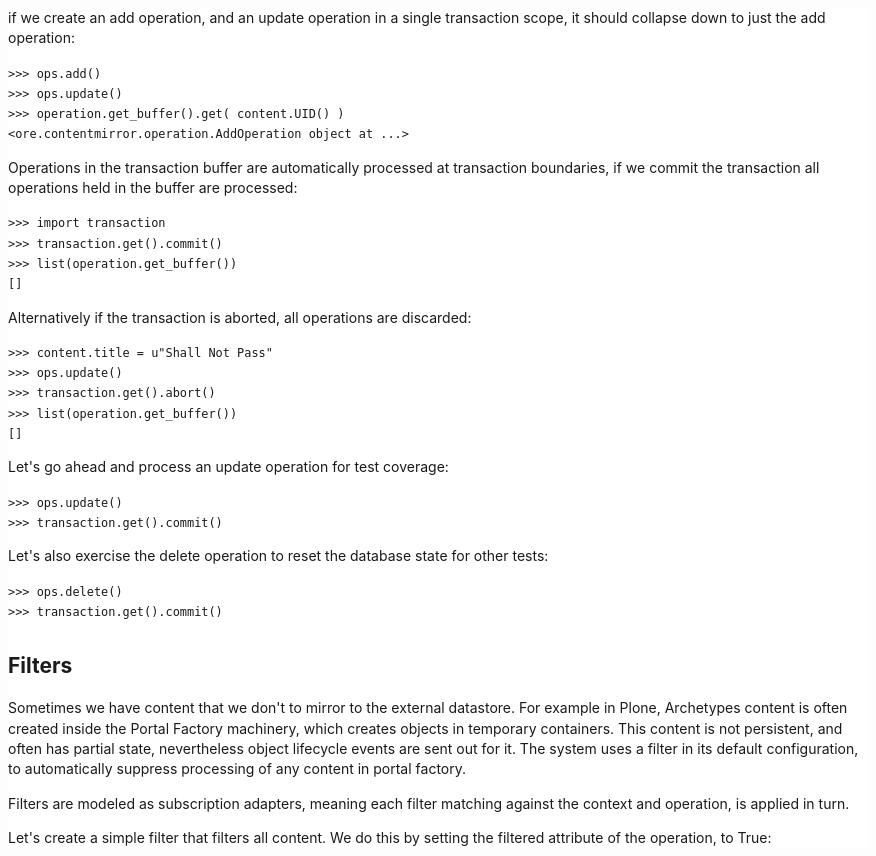 if we create an add operation, and an update operation in a single transaction scope, it should collapse down to just the add operation:

```
>>> ops.add()
>>> ops.update()
>>> operation.get_buffer().get( content.UID() )
<ore.contentmirror.operation.AddOperation object at ...>
```

Operations in the transaction buffer are automatically processed at transaction boundaries, if we commit the transaction all operations held in the buffer are processed:

```
>>> import transaction
>>> transaction.get().commit()
>>> list(operation.get_buffer())
[]
```

Alternatively if the transaction is aborted, all operations are discarded:

```
>>> content.title = u"Shall Not Pass"
>>> ops.update()
>>> transaction.get().abort()
>>> list(operation.get_buffer())
[]
```

Let's go ahead and process an update operation for test coverage:

```
>>> ops.update()
>>> transaction.get().commit()
```

Let's also exercise the delete operation to reset the database state for other tests:

```
>>> ops.delete()
>>> transaction.get().commit()
```

## Filters ##

Sometimes we have content that we don't to mirror to the external datastore. For example in Plone, Archetypes content is often created inside the Portal Factory machinery, which creates objects in temporary containers. This content is not persistent, and often has partial state, nevertheless object lifecycle events are sent out for it. The system uses a filter in its default configuration, to automatically suppress processing of any content in portal factory.

Filters are modeled as subscription adapters, meaning each filter matching against the context and operation, is applied in turn.

Let's create a simple filter that filters all content. We do this by setting the filtered attribute of the operation, to True:
